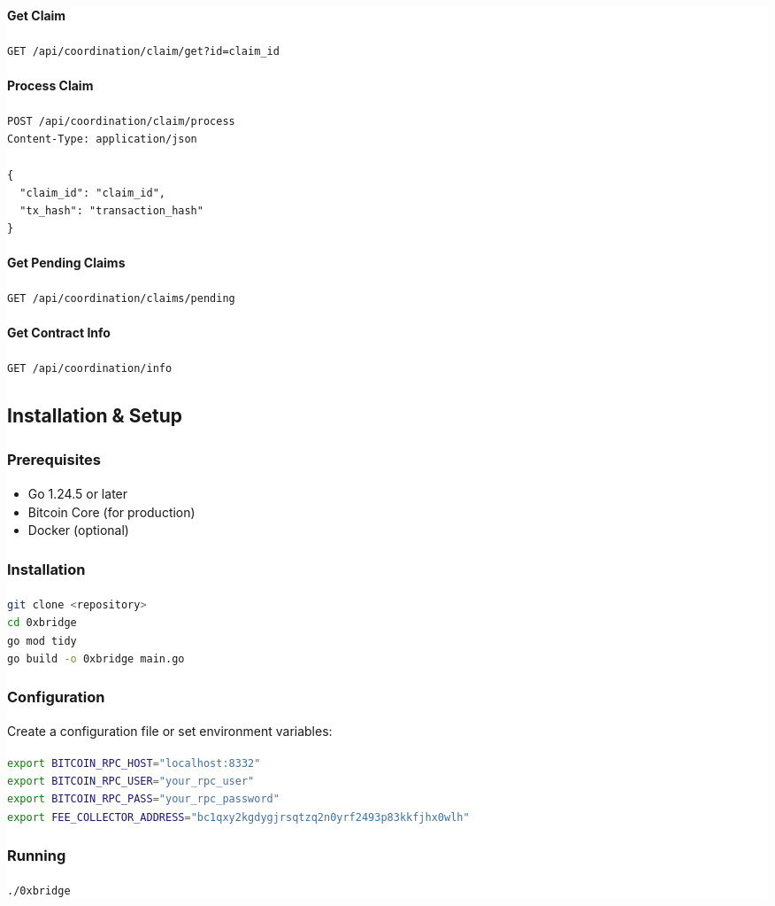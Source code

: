 #### Get Claim
```
GET /api/coordination/claim/get?id=claim_id
```

#### Process Claim
```
POST /api/coordination/claim/process
Content-Type: application/json

{
  "claim_id": "claim_id",
  "tx_hash": "transaction_hash"
}
```

#### Get Pending Claims
```
GET /api/coordination/claims/pending
```

#### Get Contract Info
```
GET /api/coordination/info
```

## Installation & Setup

### Prerequisites
- Go 1.24.5 or later
- Bitcoin Core (for production)
- Docker (optional)

### Installation
```bash
git clone <repository>
cd 0xbridge
go mod tidy
go build -o 0xbridge main.go
```

### Configuration
Create a configuration file or set environment variables:
```bash
export BITCOIN_RPC_HOST="localhost:8332"
export BITCOIN_RPC_USER="your_rpc_user"
export BITCOIN_RPC_PASS="your_rpc_password"
export FEE_COLLECTOR_ADDRESS="bc1qxy2kgdygjrsqtzq2n0yrf2493p83kkfjhx0wlh"
```

### Running
```bash
./0xbridge
```
